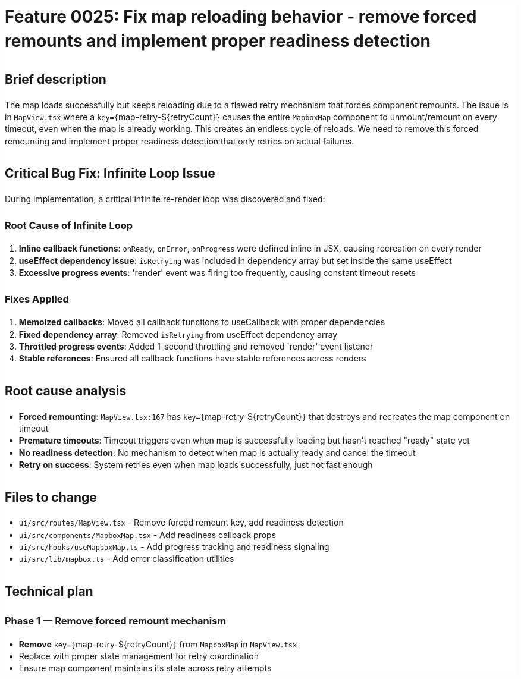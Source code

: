 # Feature 0025: Fix map reloading behavior - remove forced remounts and implement proper readiness detection

## Brief description
The map loads successfully but keeps reloading due to a flawed retry mechanism that forces component remounts. The issue is in `MapView.tsx` where a `key={`map-retry-${retryCount}`}` causes the entire `MapboxMap` component to unmount/remount on every timeout, even when the map is already working. This creates an endless cycle of reloads. We need to remove this forced remounting and implement proper readiness detection that only retries on actual failures.

## Critical Bug Fix: Infinite Loop Issue
During implementation, a critical infinite re-render loop was discovered and fixed:

### Root Cause of Infinite Loop
1. **Inline callback functions**: `onReady`, `onError`, `onProgress` were defined inline in JSX, causing recreation on every render
2. **useEffect dependency issue**: `isRetrying` was included in dependency array but set inside the same useEffect
3. **Excessive progress events**: 'render' event was firing too frequently, causing constant timeout resets

### Fixes Applied
1. **Memoized callbacks**: Moved all callback functions to useCallback with proper dependencies
2. **Fixed dependency array**: Removed `isRetrying` from useEffect dependency array
3. **Throttled progress events**: Added 1-second throttling and removed 'render' event listener
4. **Stable references**: Ensured all callback functions have stable references across renders

## Root cause analysis
- **Forced remounting**: `MapView.tsx:167` has `key={`map-retry-${retryCount}`}` that destroys and recreates the map component on timeout
- **Premature timeouts**: Timeout triggers even when map is successfully loading but hasn't reached "ready" state yet
- **No readiness detection**: No mechanism to detect when map is actually ready and cancel the timeout
- **Retry on success**: System retries even when map loads successfully, just not fast enough

## Files to change
- `ui/src/routes/MapView.tsx` - Remove forced remount key, add readiness detection
- `ui/src/components/MapboxMap.tsx` - Add readiness callback props
- `ui/src/hooks/useMapboxMap.ts` - Add progress tracking and readiness signaling
- `ui/src/lib/mapbox.ts` - Add error classification utilities

## Technical plan

### Phase 1 — Remove forced remount mechanism
- **Remove** `key={`map-retry-${retryCount}`}` from `MapboxMap` in `MapView.tsx`
- Replace with proper state management for retry coordination
- Ensure map component maintains its state across retry attempts
